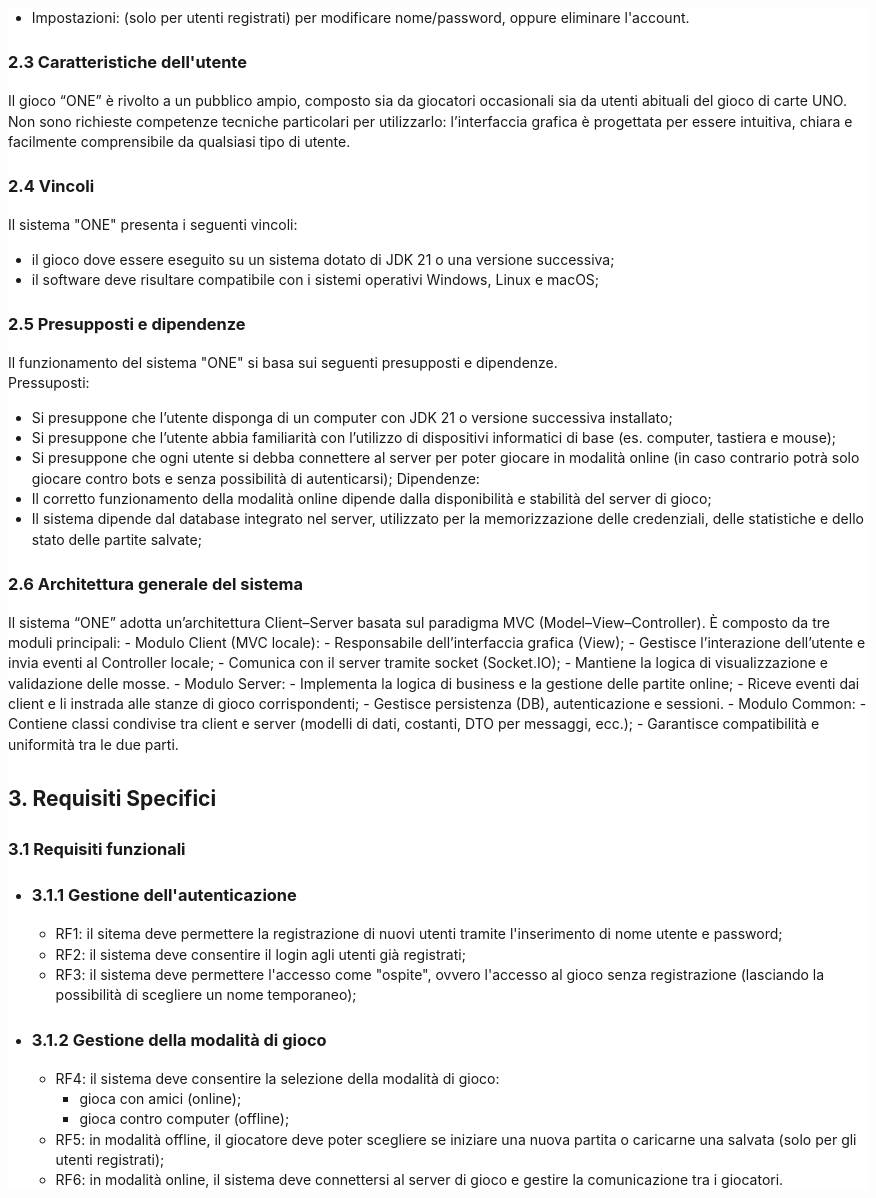    - Impostazioni: (solo per utenti registrati) per modificare nome/password, oppure eliminare l'account.
   
   ### 2.3 Caratteristiche dell'utente
   Il gioco “ONE” è rivolto a un pubblico ampio, composto sia da giocatori occasionali sia da utenti abituali del gioco di carte UNO.  
   Non sono richieste competenze tecniche particolari per utilizzarlo: l’interfaccia grafica è progettata per essere intuitiva, chiara e facilmente comprensibile da qualsiasi tipo di utente.

   ### 2.4 Vincoli
   Il sistema "ONE" presenta i seguenti vincoli:
   - il gioco dove essere eseguito su un sistema dotato di JDK 21 o una versione successiva;
   - il software deve risultare compatibile con i sistemi operativi Windows, Linux e macOS;
   ### 2.5 Presupposti e dipendenze
   Il funzionamento del sistema "ONE" si basa sui seguenti presupposti e dipendenze.  
   Pressuposti: 
   - Si presuppone che l’utente disponga di un computer con JDK 21 o versione successiva installato;
   - Si presuppone che l’utente abbia familiarità con l’utilizzo di dispositivi informatici di base (es. computer, tastiera e mouse);
   - Si presuppone che ogni utente si debba connettere al server per poter giocare in modalità online (in caso contrario potrà solo giocare contro bots e senza possibilità di autenticarsi);
   Dipendenze:
   - Il corretto funzionamento della modalità online dipende dalla disponibilità e stabilità del server di gioco;
   - Il sistema dipende dal database integrato nel server, utilizzato per la memorizzazione delle credenziali, delle statistiche e dello stato delle partite salvate;
   ### 2.6 Architettura generale del sistema
   Il sistema “ONE” adotta un’architettura Client–Server basata sul paradigma MVC (Model–View–Controller).
   È composto da tre moduli principali:
      - Modulo Client (MVC locale):
         - Responsabile dell’interfaccia grafica (View);
         - Gestisce l’interazione dell’utente e invia eventi al Controller locale;
         - Comunica con il server tramite socket (Socket.IO);
         - Mantiene la logica di visualizzazione e validazione delle mosse.
      - Modulo Server:
         - Implementa la logica di business e la gestione delle partite online;
         - Riceve eventi dai client e li instrada alle stanze di gioco corrispondenti;
         - Gestisce persistenza (DB), autenticazione e sessioni.
      - Modulo Common:
         - Contiene classi condivise tra client e server (modelli di dati, costanti, DTO per messaggi, ecc.);
         - Garantisce compatibilità e uniformità tra le due parti.

## 3. Requisiti Specifici
### 3.1 Requisiti funzionali
   - ### 3.1.1 Gestione dell'autenticazione
      - RF1: il sitema deve permettere la registrazione di nuovi utenti tramite l'inserimento di nome utente e password;
      - RF2: il sistema deve consentire il login agli utenti già registrati;
      - RF3: il sistema deve permettere l'accesso come "ospite", ovvero l'accesso al gioco senza registrazione (lasciando la possibilità di scegliere un nome temporaneo);
   - ### 3.1.2 Gestione della modalità di gioco
      - RF4: il sistema deve consentire la selezione della modalità di gioco: 
         - gioca con amici (online);
         - gioca contro computer (offline);
      - RF5: in modalità offline, il giocatore deve poter scegliere se iniziare una nuova partita o caricarne una salvata (solo per gli utenti registrati);
      - RF6: in modalità online, il sistema deve connettersi al server di gioco e gestire la comunicazione tra i giocatori.